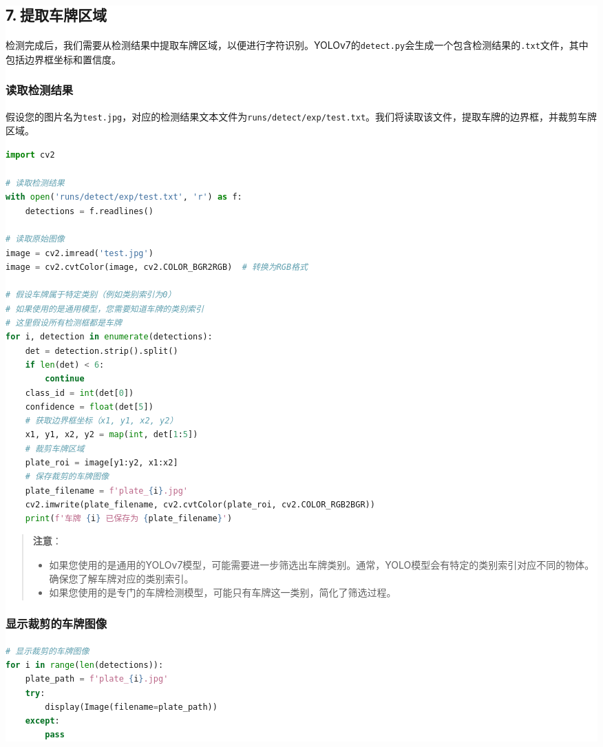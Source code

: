 ## 7. 提取车牌区域

检测完成后，我们需要从检测结果中提取车牌区域，以便进行字符识别。YOLOv7的`detect.py`会生成一个包含检测结果的`.txt`文件，其中包括边界框坐标和置信度。

### 读取检测结果

假设您的图片名为`test.jpg`，对应的检测结果文本文件为`runs/detect/exp/test.txt`。我们将读取该文件，提取车牌的边界框，并裁剪车牌区域。

```python
import cv2

# 读取检测结果
with open('runs/detect/exp/test.txt', 'r') as f:
    detections = f.readlines()

# 读取原始图像
image = cv2.imread('test.jpg')
image = cv2.cvtColor(image, cv2.COLOR_BGR2RGB)  # 转换为RGB格式

# 假设车牌属于特定类别（例如类别索引为0）
# 如果使用的是通用模型，您需要知道车牌的类别索引
# 这里假设所有检测框都是车牌
for i, detection in enumerate(detections):
    det = detection.strip().split()
    if len(det) < 6:
        continue
    class_id = int(det[0])
    confidence = float(det[5])
    # 获取边界框坐标（x1, y1, x2, y2）
    x1, y1, x2, y2 = map(int, det[1:5])
    # 裁剪车牌区域
    plate_roi = image[y1:y2, x1:x2]
    # 保存裁剪的车牌图像
    plate_filename = f'plate_{i}.jpg'
    cv2.imwrite(plate_filename, cv2.cvtColor(plate_roi, cv2.COLOR_RGB2BGR))
    print(f'车牌 {i} 已保存为 {plate_filename}')
```

> **注意**：
>
> - 如果您使用的是通用的YOLOv7模型，可能需要进一步筛选出车牌类别。通常，YOLO模型会有特定的类别索引对应不同的物体。确保您了解车牌对应的类别索引。
> - 如果您使用的是专门的车牌检测模型，可能只有车牌这一类别，简化了筛选过程。

### 显示裁剪的车牌图像

```python
# 显示裁剪的车牌图像
for i in range(len(detections)):
    plate_path = f'plate_{i}.jpg'
    try:
        display(Image(filename=plate_path))
    except:
        pass
```
